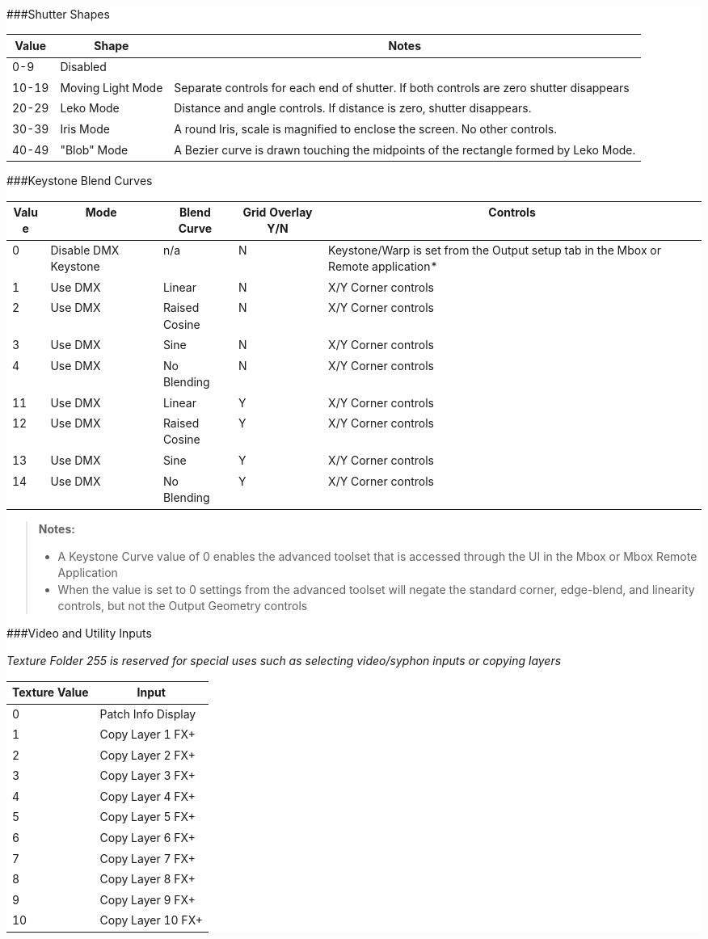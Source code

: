 ###Shutter Shapes

|Value| Shape | Notes |
---|---|---
| 0-9  | Disabled | |
| 10-19  | Moving Light Mode | Separate controls for each end of shutter. If both controls are zero shutter disappears |
| 20-29  | Leko Mode | Distance and angle controls. If distance is zero, shutter disappears. |
| 30-39  | Iris Mode | A round Iris, scale is magnified to enclose the screen. No other controls. |
| 40-49  | "Blob" Mode | A Bezier curve is drawn touching the midpoints of the rectangle formed by Leko Mode. |

###Keystone Blend Curves

|Value| Mode | Blend Curve | Grid Overlay Y/N | Controls |
---|---|---|---|---
| 0 | Disable DMX Keystone | n/a | N | Keystone/Warp is set from the Output setup tab in the Mbox or Remote application* |
| 1 | Use DMX | Linear | N | X/Y Corner controls |
| 2 | Use DMX | Raised Cosine | N | X/Y Corner controls |
| 3 | Use DMX | Sine | N | X/Y Corner controls |
| 4 | Use DMX | No Blending | N | X/Y Corner controls |
| 11 | Use DMX | Linear | Y | X/Y Corner controls |
| 12 | Use DMX | Raised Cosine | Y | X/Y Corner controls |
| 13 | Use DMX | Sine | Y | X/Y Corner controls |
| 14 | Use DMX | No Blending | Y | X/Y Corner controls |
>**Notes:**
>* A Keystone Curve value of 0 enables the advanced  toolset that is accessed through the UI in the Mbox or Mbox Remote Application
>* When the value is set to 0 settings  from the advanced toolset will negate the standard corner, edge-blend, and linearity controls, but not the Output Geometry controls

###Video and Utility Inputs

*Texture Folder 255 is reserved for special uses such as selecting video/syphon inputs or copying layers*

| Texture Value | Input |
---|---
| 0  | Patch Info Display |
| 1 | Copy Layer 1 FX+ |
| 2 | Copy Layer 2 FX+ |
| 3 | Copy Layer 3 FX+ |
| 4 | Copy Layer 4 FX+ |
| 5 | Copy Layer 5 FX+ |
| 6 | Copy Layer 6 FX+ |
| 7 | Copy Layer 7 FX+ |
| 8 | Copy Layer 8 FX+ |
| 9 | Copy Layer 9 FX+ |
| 10 | Copy Layer 10 FX+ |